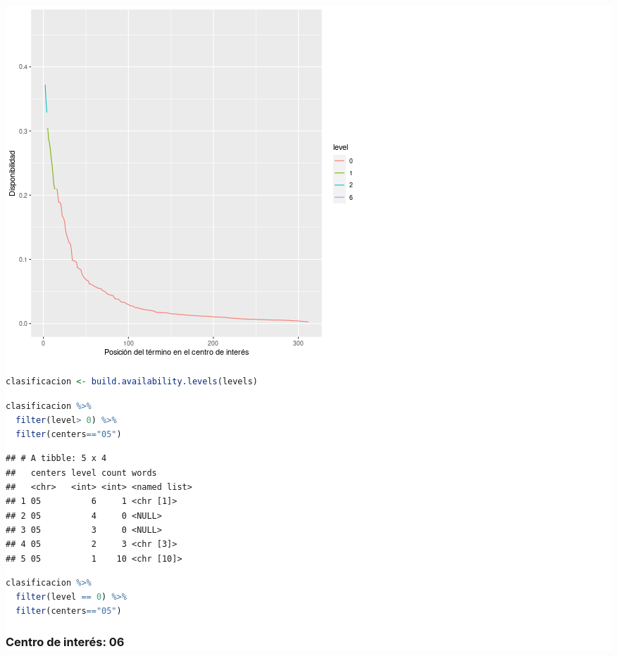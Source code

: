 ![plot of chunk unnamed-chunk-67](figure/unnamed-chunk-67-1.png)


```r
clasificacion <- build.availability.levels(levels)
```

```r
clasificacion %>%
  filter(level> 0) %>% 
  filter(centers=="05")
```

```
## # A tibble: 5 x 4
##   centers level count words       
##   <chr>   <int> <int> <named list>
## 1 05          6     1 <chr [1]>   
## 2 05          4     0 <NULL>      
## 3 05          3     0 <NULL>      
## 4 05          2     3 <chr [3]>   
## 5 05          1    10 <chr [10]>
```

```r
clasificacion %>% 
  filter(level == 0) %>% 
  filter(centers=="05")
```
### Centro de interés: 06
